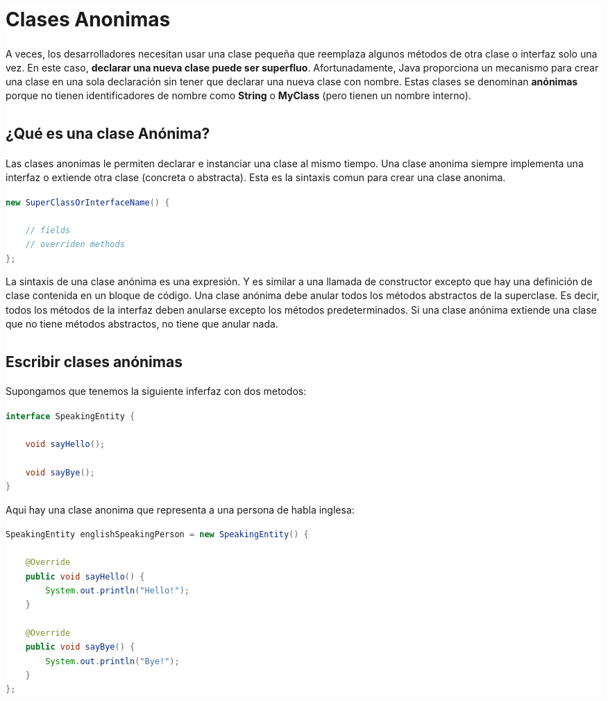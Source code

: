 # Clases Anonimas

A veces, los desarrolladores necesitan usar una clase pequeña que reemplaza algunos métodos de otra clase o interfaz solo una vez. En este caso, **declarar una nueva clase puede ser superfluo**. Afortunadamente, Java proporciona un mecanismo para crear una clase en una sola declaración sin tener que declarar una nueva clase con nombre. Estas clases se denominan **anónimas** porque no tienen identificadores de nombre como **String** o **MyClass** (pero tienen un nombre interno).

## ¿Qué es una clase Anónima?

Las clases anonimas le permiten declarar e instanciar una clase al mismo tiempo. Una clase anonima siempre implementa una interfaz o extiende otra clase (concreta o abstracta). Esta es la sintaxis comun para crear una clase anonima.

~~~java
new SuperClassOrInterfaceName() {

    // fields
    // overriden methods
};
~~~

La sintaxis de una clase anónima es una expresión. Y es similar a una llamada de constructor excepto que hay una definición de clase contenida en un bloque de código. Una clase anónima debe anular todos los métodos abstractos de la superclase. Es decir, todos los métodos de la interfaz deben anularse excepto los métodos predeterminados. Si una clase anónima extiende una clase que no tiene métodos abstractos, no tiene que anular nada.  

## Escribir clases anónimas

Supongamos que tenemos la siguiente inferfaz con dos metodos:

~~~java
interface SpeakingEntity {

    void sayHello();

    void sayBye();
}
~~~

Aqui hay una clase anonima que representa a una persona de habla inglesa:

~~~java
SpeakingEntity englishSpeakingPerson = new SpeakingEntity() {

    @Override
    public void sayHello() {
        System.out.println("Hello!");
    }

    @Override
    public void sayBye() {
        System.out.println("Bye!");
    }
};
~~~
